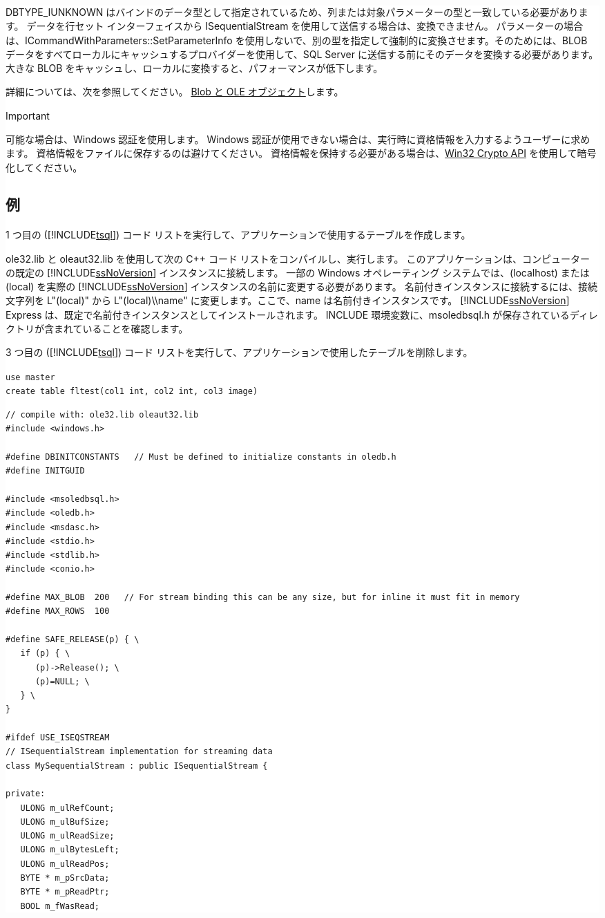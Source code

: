  DBTYPE_IUNKNOWN はバインドのデータ型として指定されているため、列または対象パラメーターの型と一致している必要があります。 データを行セット インターフェイスから ISequentialStream を使用して送信する場合は、変換できません。 パラメーターの場合は、ICommandWithParameters::SetParameterInfo を使用しないで、別の型を指定して強制的に変換させます。そのためには、BLOB データをすべてローカルにキャッシュするプロバイダーを使用して、SQL Server に送信する前にそのデータを変換する必要があります。 大きな BLOB をキャッシュし、ローカルに変換すると、パフォーマンスが低下します。  
  
 詳細については、次を参照してください。 [Blob と OLE オブジェクト](../../oledb/ole-db-blobs/blobs-and-ole-objects.md)します。  
  
> [!IMPORTANT]  
>  可能な場合は、Windows 認証を使用します。 Windows 認証が使用できない場合は、実行時に資格情報を入力するようユーザーに求めます。 資格情報をファイルに保存するのは避けてください。 資格情報を保持する必要がある場合は、[Win32 Crypto API](http://go.microsoft.com/fwlink/?LinkId=64532) を使用して暗号化してください。  
  
## <a name="example"></a>例  
 1 つ目の ([!INCLUDE[tsql](../../../includes/tsql-md.md)]) コード リストを実行して、アプリケーションで使用するテーブルを作成します。  
  
 ole32.lib と oleaut32.lib を使用して次の C++ コード リストをコンパイルし、実行します。 このアプリケーションは、コンピューターの既定の [!INCLUDE[ssNoVersion](../../../includes/ssnoversion-md.md)] インスタンスに接続します。 一部の Windows オペレーティング システムでは、(localhost) または (local) を実際の [!INCLUDE[ssNoVersion](../../../includes/ssnoversion-md.md)] インスタンスの名前に変更する必要があります。 名前付きインスタンスに接続するには、接続文字列を L"(local)" から L"(local)\\\name" に変更します。ここで、name は名前付きインスタンスです。 [!INCLUDE[ssNoVersion](../../../includes/ssnoversion-md.md)] Express は、既定で名前付きインスタンスとしてインストールされます。 INCLUDE 環境変数に、msoledbsql.h が保存されているディレクトリが含まれていることを確認します。  
  
 3 つ目の ([!INCLUDE[tsql](../../../includes/tsql-md.md)]) コード リストを実行して、アプリケーションで使用したテーブルを削除します。  
  
```  
use master  
create table fltest(col1 int, col2 int, col3 image)  
```  
  
```  
// compile with: ole32.lib oleaut32.lib  
#include <windows.h>  
  
#define DBINITCONSTANTS   // Must be defined to initialize constants in oledb.h  
#define INITGUID                
  
#include <msoledbsql.h>  
#include <oledb.h>  
#include <msdasc.h>  
#include <stdio.h>  
#include <stdlib.h>  
#include <conio.h>  
  
#define MAX_BLOB  200   // For stream binding this can be any size, but for inline it must fit in memory  
#define MAX_ROWS  100  
  
#define SAFE_RELEASE(p) { \  
   if (p) { \  
      (p)->Release(); \  
      (p)=NULL; \  
   } \  
}  
  
#ifdef USE_ISEQSTREAM  
// ISequentialStream implementation for streaming data  
class MySequentialStream : public ISequentialStream {  
  
private:  
   ULONG m_ulRefCount;  
   ULONG m_ulBufSize;  
   ULONG m_ulReadSize;  
   ULONG m_ulBytesLeft;  
   ULONG m_ulReadPos;  
   BYTE * m_pSrcData;  
   BYTE * m_pReadPtr;  
   BOOL m_fWasRead;  
```
